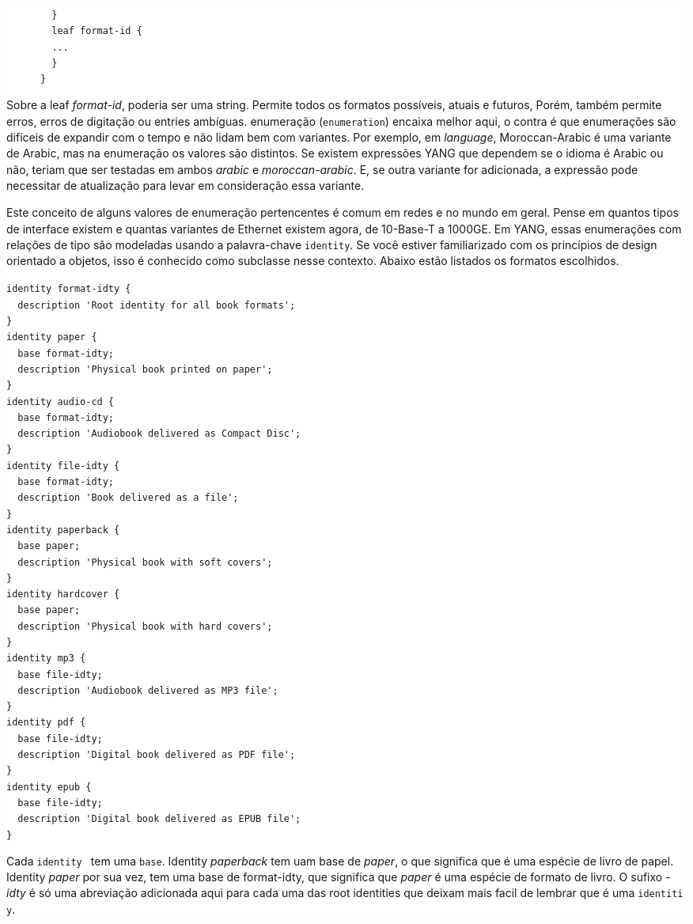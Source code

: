 ```yang
        }
        leaf format-id {
		...
        }
      }
```
Sobre a leaf _format-id_, poderia ser uma string. Permite todos os formatos possíveis, atuais e futuros, Porém, também permite erros, erros de digitação ou entries ambíguas.  enumeração (`enumeration`) encaixa melhor aqui, o contra é que enumerações são difíceis de expandir com o tempo e não lidam bem com variantes.
Por exemplo, em _language_, Moroccan-Arabic é uma variante de Arabic, mas na enumeração os valores são distintos. Se existem expressões YANG que dependem se o idioma é Arabic ou não, teriam que ser testadas em ambos _arabic_ e _moroccan-arabic_. E, se outra variante for adicionada, a expressão pode necessitar de atualização para levar em consideração essa variante.

Este conceito de alguns valores de enumeração pertencentes é comum em redes e no mundo em geral. Pense em quantos tipos de interface existem e quantas variantes de Ethernet existem agora, de 10-Base-T a 1000GE. Em YANG, essas enumerações com relações de tipo são modeladas usando a palavra-chave `identity`. Se você estiver familiarizado com os princípios de design orientado a objetos, isso é conhecido como subclasse nesse contexto.
Abaixo estão listados os formatos escolhidos.
```yang
identity format-idty {
  description 'Root identity for all book formats';
}
identity paper {
  base format-idty;
  description 'Physical book printed on paper';
}
identity audio-cd {
  base format-idty;
  description 'Audiobook delivered as Compact Disc';
}
identity file-idty {
  base format-idty;
  description 'Book delivered as a file';
}
identity paperback {
  base paper;
  description 'Physical book with soft covers';
}
identity hardcover {
  base paper;
  description 'Physical book with hard covers';
}
identity mp3 {
  base file-idty;
  description 'Audiobook delivered as MP3 file';
}
identity pdf {
  base file-idty;
  description 'Digital book delivered as PDF file';
}
identity epub {
  base file-idty;
  description 'Digital book delivered as EPUB file';
}
```
Cada `identity ` tem uma `base`. Identity  _paperback_  tem uam base de _paper_, o que significa que é uma espécie de livro de papel. Identity _paper_ por sua vez, tem uma base de format-idty, que significa que _paper_ é uma espécie de formato de livro. O sufixo -_idty_ é só uma abreviação adicionada aqui para cada uma das root identities que deixam mais facil de lembrar que é uma  `identitiy`.